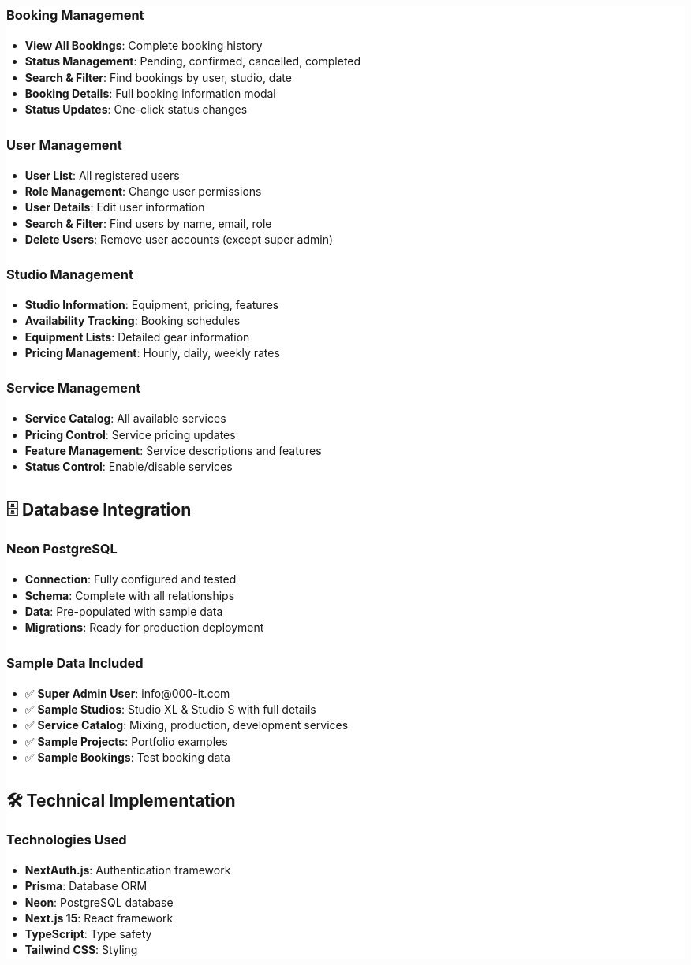 ### **Booking Management**
- **View All Bookings**: Complete booking history
- **Status Management**: Pending, confirmed, cancelled, completed
- **Search & Filter**: Find bookings by user, studio, date
- **Booking Details**: Full booking information modal
- **Status Updates**: One-click status changes

### **User Management**
- **User List**: All registered users
- **Role Management**: Change user permissions
- **User Details**: Edit user information
- **Search & Filter**: Find users by name, email, role
- **Delete Users**: Remove user accounts (except super admin)

### **Studio Management**
- **Studio Information**: Equipment, pricing, features
- **Availability Tracking**: Booking schedules
- **Equipment Lists**: Detailed gear information
- **Pricing Management**: Hourly, daily, weekly rates

### **Service Management**
- **Service Catalog**: All available services
- **Pricing Control**: Service pricing updates
- **Feature Management**: Service descriptions and features
- **Status Control**: Enable/disable services

## 🗄️ **Database Integration**

### **Neon PostgreSQL**
- **Connection**: Fully configured and tested
- **Schema**: Complete with all relationships
- **Data**: Pre-populated with sample data
- **Migrations**: Ready for production deployment

### **Sample Data Included**
- ✅ **Super Admin User**: info@000-it.com
- ✅ **Sample Studios**: Studio XL & Studio S with full details
- ✅ **Service Catalog**: Mixing, production, development services
- ✅ **Sample Projects**: Portfolio examples
- ✅ **Sample Bookings**: Test booking data

## 🛠️ **Technical Implementation**

### **Technologies Used**
- **NextAuth.js**: Authentication framework
- **Prisma**: Database ORM
- **Neon**: PostgreSQL database
- **Next.js 15**: React framework
- **TypeScript**: Type safety
- **Tailwind CSS**: Styling
